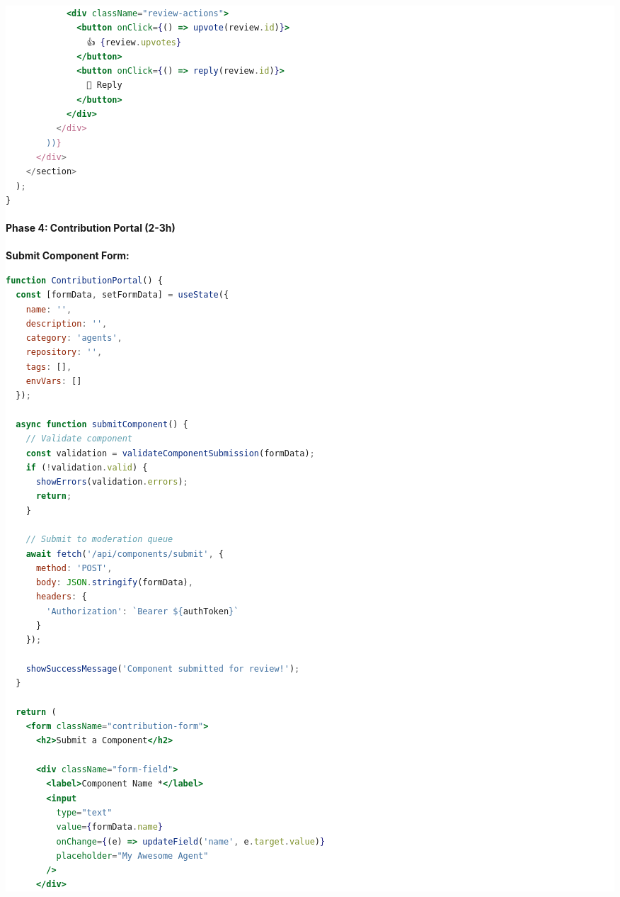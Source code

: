 ```jsx
            <div className="review-actions">
              <button onClick={() => upvote(review.id)}>
                👍 {review.upvotes}
              </button>
              <button onClick={() => reply(review.id)}>
                💬 Reply
              </button>
            </div>
          </div>
        ))}
      </div>
    </section>
  );
}
```

#### Phase 4: Contribution Portal (2-3h)
**Submit Component Form:**
```jsx
function ContributionPortal() {
  const [formData, setFormData] = useState({
    name: '',
    description: '',
    category: 'agents',
    repository: '',
    tags: [],
    envVars: []
  });

  async function submitComponent() {
    // Validate component
    const validation = validateComponentSubmission(formData);
    if (!validation.valid) {
      showErrors(validation.errors);
      return;
    }

    // Submit to moderation queue
    await fetch('/api/components/submit', {
      method: 'POST',
      body: JSON.stringify(formData),
      headers: {
        'Authorization': `Bearer ${authToken}`
      }
    });

    showSuccessMessage('Component submitted for review!');
  }

  return (
    <form className="contribution-form">
      <h2>Submit a Component</h2>

      <div className="form-field">
        <label>Component Name *</label>
        <input
          type="text"
          value={formData.name}
          onChange={(e) => updateField('name', e.target.value)}
          placeholder="My Awesome Agent"
        />
      </div>

```